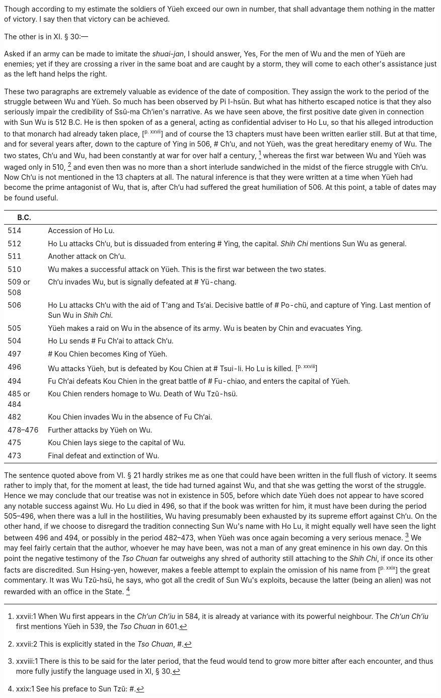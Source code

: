 Though according to my estimate the soldiers of Yüeh exceed our own in number, that shall advantage them nothing in the matter of victory. I say then that victory can be achieved.

The other is in XI. § 30:—

Asked if an army can be made to imitate the _shuai-jan_, I should answer, Yes, For the men of Wu and the men of Yüeh are enemies; yet if they are crossing a river in the same boat and are caught by a storm, they will come to each other's assistance just as the left hand helps the right.

These two paragraphs are extremely valuable as evidence of the date of composition. They assign the work to the period of the struggle between Wu and Yüeh. So much has been observed by Pi I-hsün. But what has hitherto escaped notice is that they also seriously impair the credibility of Ssŭ-ma Ch‘ien's narrative. As we have seen above, the first positive date given in connection with Sun Wu is 512 B.C. He is then spoken of as a general, acting as confidential adviser to Ho Lu, so that his alleged introduction to that monarch had already taken place, <span id="pxxvii">[<sup><small>p. xxvii</small></sup>]</span> and of course the 13 chapters must have been written earlier still. But at that time, and for several years after, down to the capture of Ying in 506, # Ch‘u, and not Yüeh, was the great hereditary enemy of Wu. The two states, Ch‘u and Wu, had been constantly at war for over half a century, [^73] whereas the first war between Wu and Yüeh was waged only in 510, [^74] and even then was no more than a short interlude sandwiched in the midst of the fierce struggle with Ch‘u. Now Ch‘u is not mentioned in the 13 chapters at all. The natural inference is that they were written at a time when Yüeh had become the prime antagonist of Wu, that is, after Ch‘u had suffered the great humiliation of 506. At this point, a table of dates may be found useful.

B.C. | &nbsp;
--- | ---
514 | Accession of Ho Lu.
512 | Ho Lu attacks Ch‘u, but is dissuaded from entering # Ying, the capital. _Shih Chi_ mentions Sun Wu as general.
511 | Another attack on Ch‘u.
510 | Wu makes a successful attack on Yüeh. This is the first war between the two states.
509 or 508 | Ch‘u invades Wu, but is signally defeated at # Yü-chang.
506 | Ho Lu attacks Ch‘u with the aid of T‘ang and Ts‘ai. Decisive battle of # Po-chü, and capture of Ying. Last mention of Sun Wu in _Shih Chi_.
505 | Yüeh makes a raid on Wu in the absence of its army. Wu is beaten by Chin and evacuates Ying.
504 | Ho Lu sends # Fu Ch‘ai to attack Ch‘u.
497 | \# Kou Chien becomes King of Yüeh.
496 | Wu attacks Yüeh, but is defeated by Kou Chien at # Tsui-li. Ho Lu is killed. <span id="pxxviii">[<sup><small>p. xxviii</small></sup>]</span>
494 | Fu Ch‘ai defeats Kou Chien in the great battle of # Fu-chiao, and enters the capital of Yüeh.
485 or 484 | Kou Chien renders homage to Wu. Death of Wu Tzŭ-hsü.
482 | Kou Chien invades Wu in the absence of Fu Ch‘ai.
478–476 | Further attacks by Yüeh on Wu.
475 | Kou Chien lays siege to the capital of Wu.
473 | Final defeat and extinction of Wu.

The sentence quoted above from VI. § 21 hardly strikes me as one that could have been written in the full flush of victory. It seems rather to imply that, for the moment at least, the tide had turned against Wu, and that she was getting the worst of the struggle. Hence we may conclude that our treatise was not in existence in 505, before which date Yüeh does not appear to have scored any notable success against Wu. Ho Lu died in 496, so that if the book was written for him, it must have been during the period 505–496, when there was a lull in the hostilities, Wu having presumably been exhausted by its supreme effort against Ch‘u. On the other hand, if we choose to disregard the tradition connecting Sun Wu's name with Ho Lu, it might equally well have seen the light between 496 and 494, or possibly in the period 482–473, when Yüeh was once again becoming a very serious menace. [^75] We may feel fairly certain that the author, whoever he may have been, was not a man of any great eminence in his own day. On this point the negative testimony of the _Tso Chuan_ far outweighs any shred of authority still attaching to the _Shih Chi_, if once its other facts are discredited. Sun Hsing-yen, however, makes a feeble attempt to explain the omission of his name from <span id="pxxix">[<sup><small>p. xxix</small></sup>]</span> the great commentary. It was Wu Tzŭ-hsü, he says, who got all the credit of Sun Wu's exploits, because the latter (being an alien) was not rewarded with an office in the State. [^76]


[^3]: xi:1 _Shih Chi_, ch. 65.
[^4]: xi:2 Also written # Ho Lü. He reigned from 514 to 496 B.C.
[^5]: xii:1 _Shih Chi_, ch. 130, f. 6 _r_°.
[^6]: xiii:1 I note that M. Chavannes translates # “le peuple est épuisé.” But in Sun Tzŭ's own book (see especially VII §§ 24–26) the ordinary meaning of # is “army,” and this, I think, is more suitable here.
[^7]: xiii:2 These words are given also in Wu Tzŭ-hsü's biography, ch. 66, fol. 3 _r_°.
[^8]: xiii:3 The appellation of # Nang Wa.
[^9]: xiii:4 _Shih Chi_, ch. 31, fol. 6 r°.
[^10]: xiii:5 _Ibid._ ch. 25, fol. I r°.
[^11]: xiii:6 The appellation of # Ho Yen, mentioned in ch. 39 under the year 637
[^12]: xiii:7 # Wang-tzŭ Ch‘êng-fu, ch. 32, year 607.
[^13]: xiv:1 The mistake is natural enough. Native critics refer to the #, a work of the Han dynasty, which says (ch. 2, fol. 3 _v_° of my edition): # “Ten _li_ outside the Wu gate \[of the city of # Wu, now Soochow in Kiangsu\] there is a great mound, raised to commemorate the entertainment of Sun Wu of Ch‘i, who excelled in the art of war, by the King of Wu.”
[^14]: xiv:2 #.
[^15]: xiv:3 #.
[^16]: xv:1 #.
[^17]: xv:2 The _Shih Chi_, on the other hand, says: #. I may remark in passing that the name # for one who was a great warrior is just as suspicious as # for a man who had his feet cut off.
[^18]: xv:3 An allusion to #, II. 2: # “They attached strings to wood to make bows, and sharpened wood to make arrows. The use of bows and arrows is to keep the Empire in awe.”
[^19]: xv:4 # XII. 7.
[^20]: xv:5 # V. iv. 7.
[^21]: xv:6 #, 7th diagram (#).
[^22]: xvi:1 #.
[^23]: xvi:2 # ch. 1 (#) _ad init_. The text of the passage in the # _T‘u Shu_ (#, ch. 85) is: #.
[^24]: xvi:3 The son and successor of Ho Lu.. He was finally defeated and overthrown by # Kou Chien, King of Yüeh, in 473 B.C. See _post_.
[^25]: xvi:4 King Yen of # Hsü, a fabulous being, of whom Sun Hsing-yen says in his preface: # “His humanity brought him to destruction.” See _Shih Chi_, ch. 5, f. 1 _v_°, and M. Chavannes’ note, _Mémoires Historiques_, tom. II, p. 8.
[^26]: xvi:5 _T‘u Shu_, _ibid_. ch. 90: #.
[^27]: xvi:6 The passage I have put in brackets is omitted in the _T‘u Shu_, and may be an interpolation. It was known, however, to # Chang Shou-chieh of the T‘ang dynasty, and appears in the _T‘ai P‘ing Yü Lan_.
[^28]: xvi:7 Ts‘ao Kung seems to be thinking of the first part of chap. II, perhaps especially of § 8.
[^29]: xvii:1 #.
[^30]: xvii:2 #.
[^31]: xvii:3 The # mentions two editions of Sun Tzŭ in 3 _chüan_, namely # and #.
[^32]: xvii:4 See chap. XI.
[^33]: xviii:1 #.
[^34]: xviii:2 #.
[^35]: xviii:3 Such as the #, quoted in # Chêng Hsüan's commentary on the _Chou Li_, the # and #, mentioned in the # _Sui Chih_, and the #, in the _Hsin T‘ang Chih_.
[^36]: xix:1 On the other hand, it is noteworthy that # _Wu Tzŭ_, which is now in 6 chapters, has 48 assigned to it in the _Han Chih_. Likewise, the _Chung Yung_ is credited with 49 chapters, though now in one only. in the case of such very short works, one is tempted to think that # might simply mean “leaves.”
[^37]: xix:2 See _T‘u Shu_, ch. 442, #.
[^38]: xix:3 An extract will be found on [p. xlv](../Introduction_5#pxlv).
[^39]: xix:4 #.
[^40]: xix:5 #.
[^41]: xix:6 # p. xx #.
[^42]: xx:1 #.
[^43]: xx:2 See #.
[^44]: xx:3 #.
[^45]: xx:4 Ch. 99, fol. 5 _r_°.
[^46]: xx:5 #.
[^47]: xx:6 _Shih Chi_, ch. 65 _ad fin:_ #.
[^48]: xxi:1 # Yeh Shih of the Sung dynasty \[1151–1223\]. See # ch. 221, ff. 7, 8.
[^49]: xxi:2 See _Tso Chuan_, #, I. 3 _ad fin_. and XI. 3 _ad init_. He hardly deserves to be bracketed with assassins.
[^50]: xxi:3 See pp. [66](../7#p66), [128](../11#p128).
[^51]: xxi:4 See _Tso Chuan_, #, XXX. 5.
[^52]: xxi:5 See p. 128. Chuan Chu is the abbreviated form of his name.
[^53]: xxi:6 _I.e._ Po P‘ei. See _ante_.
[^54]: xxi:7 #.
[^55]: xxi:8 The nucleus of this work is probably genuine, though large additions have been made by later hands. Kuan Chung died in 645 B.C.
[^56]: xxi:9 See _infra_, [p. l](../Introduction_6#pl).
[^57]: xxi:10 I do not know what work this is, unless it be the last chapter of the #. Why that chapter should be singled out, however, is not clear.
[^58]: xxii:1 About 480 B.C.
[^59]: xxii:2 #.
[^60]: xxii:3 That is, I suppose, the age of Wu Wang and Chou Kong.
[^61]: xxii:4 In the 3rd century B.C.
[^62]: xxii:5 Ssŭ-ma Jang-chü, whose family name was # T‘ien, lived in the latter half of the 6th century B.C., and is also believed to have written a work on war. See _Shih Chi_, ch. 64, and _infra_, [p. l](../Introduction_6#pl).
[^63]: xxii:6 #.
[^64]: xxii:7 See the end of the passage quoted from the _Shih Chi_ on [p. xii](../#pxii).
[^65]: xxiii:1 In the #, a classified catalogue of his family library.
[^66]: xxiii:2 See _Wên Hsien T‘ung K‘ao_, ch. 221, f. 9 _r_°: #.
[^67]: xxiii:3 See _Hsü Lu_, f. 14 _r_°: #.
[^68]: xxiii:4 # Here is a list of the passages in Sun Tzŭ from which p. xxiveither the substance or the actual words have been appropriated by early authors: VII. 9; IX. 17; I. 24 (#). IX. 23; IX. I, 3, 7; V. 1; III. 18; XI. 58; VII. 31; VII. 24; VII. 26; IX. 15; IX. 4 (_bis_) (#). III. 8; IV. 7 (#) VII. 19; V. 14; III 2 (#). III. 8; XI. 2; I. 19; XI. 58; X. 10 & VI. 1 (#. Two of the above are given as quotations). V. 13; IV. 2 (#). IX. 11, 12; XI. 30; I. 13; VII. 19 & IV. 7; VII. 32; VII. 25; IV. 20 & V. IX. 43; V. 15; VII. 26; V. 4 & XI. 39; VIII. 11; VI. 4 (#). V. 4 (#). II. 20; X. 14 (#).
[^69]: xxiv:1 See Legge's Classics, vol. V, Prolegomena p. 27. Legge thinks that the _Tso Chuan_ must have been written in the 5th century, but not before 424 B.C.
[^70]: xxiv:2 The instances quoted are:—III. 14, 15: # is said to be equivalent to #; II. 15: # = #; VII. 28: # = #; XI. 60: # =#; XI. 24: the use of # instead of # (the later form); XI. 64: # = #; IX. 3: # = #; III. 11: # and # antithetically opposed in the sense of # and #; XI. 56: # = #; XI. 31: #= #.
[^71]: xxv:1 See _Mencius_ III. 1. iii. 13–20.
[^72]: xxv:2 # need not be pressed to mean an actual dweller in the mountains. I think it simply denotes a person living a retired life and standing aloof from public affairs.
[^73]: xxvii:1 When Wu first appears in the _Ch‘un Ch‘iu_ in 584, it is already at variance with its powerful neighbour. The _Ch‘un Ch‘iu_ first mentions Yüeh in 539, the _Tso Chuan_ in 601.
[^74]: xxvii:2 This is explicitly stated in the _Tso Chuan_, #.
[^75]: xxviii:1 There is this to be said for the later period, that the feud would tend to grow more bitter after each encounter, and thus more fully justify the language used in XI, § 30.
[^76]: xxix:1 See his preface to Sun Tzŭ: #.
[^77]: xxix:2 With Wu Yüan himself the case is just the reverse:—a spurious treatise on war has been fathered on him simply because he was a great general. Here we have an obvious inducement to forgery. Sun Wu, on the other hand, cannot have been widely known to fame in the 5th century.
[^78]: xxix:3 See _Tso Chuan_, #, 4th year (506), § 14 #: “From the date of King Chao's accession \[515\] there was no year in which Ch‘u was not attacked by Wu.”